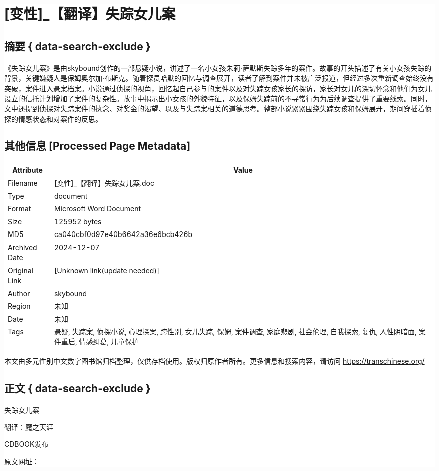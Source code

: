# [变性]_【翻译】失踪女儿案



## 摘要  { data-search-exclude }


《失踪女儿案》是由skybound创作的一部悬疑小说，讲述了一名小女孩朱莉·萨默斯失踪多年的案件。故事的开头描述了有关小女孩失踪的背景，关键嫌疑人是保姆奥尔加·布斯克。随着探员哈默的回忆与调查展开，读者了解到案件并未被广泛报道，但经过多次重新调查始终没有突破，案件进入悬案档案。小说通过侦探的视角，回忆起自己参与的案件以及对失踪女孩家长的探访，家长对女儿的深切怀念和他们为女儿设立的信托计划增加了案件的复杂性。故事中揭示出小女孩的外貌特征，以及保姆失踪前的不寻常行为为后续调查提供了重要线索。同时，文中还提到侦探对失踪案件的执念、对奖金的渴望、以及与失踪案相关的道德思考。整部小说紧紧围绕失踪女孩和保姆展开，期间穿插着侦探的情感状态和对案件的反思。



## 其他信息 [Processed Page Metadata]

| Attribute       | Value                                  |
|-----------------|----------------------------------------|
| Filename        | [变性]_【翻译】失踪女儿案.doc                             |
| Type            | document                                 |
| Format          | Microsoft Word Document                               |
| Size            | 125952 bytes                           |
| MD5             | ca040cbf0d97e40b6642a36e6bcb426b                                  |
| Archived Date   | 2024-12-07                             |
| Original Link   | [Unknown link(update needed)]                         |
| Author          | skybound                               |
| Region          | 未知                               |
| Date            | 未知                                 |
| Tags            | 悬疑, 失踪案, 侦探小说, 心理探案, 跨性别, 女儿失踪, 保姆, 案件调查, 家庭悲剧, 社会伦理, 自我探索, 复仇, 人性阴暗面, 案件重启, 情感纠葛, 儿童保护                                 |

本文由多元性别中文数字图书馆归档整理，仅供存档使用。版权归原作者所有。更多信息和搜索内容，请访问 <https://transchinese.org/>


## 正文 { data-search-exclude }


失踪女儿案



翻译：魔之天涯

CDBOOK发布

原文网址：


